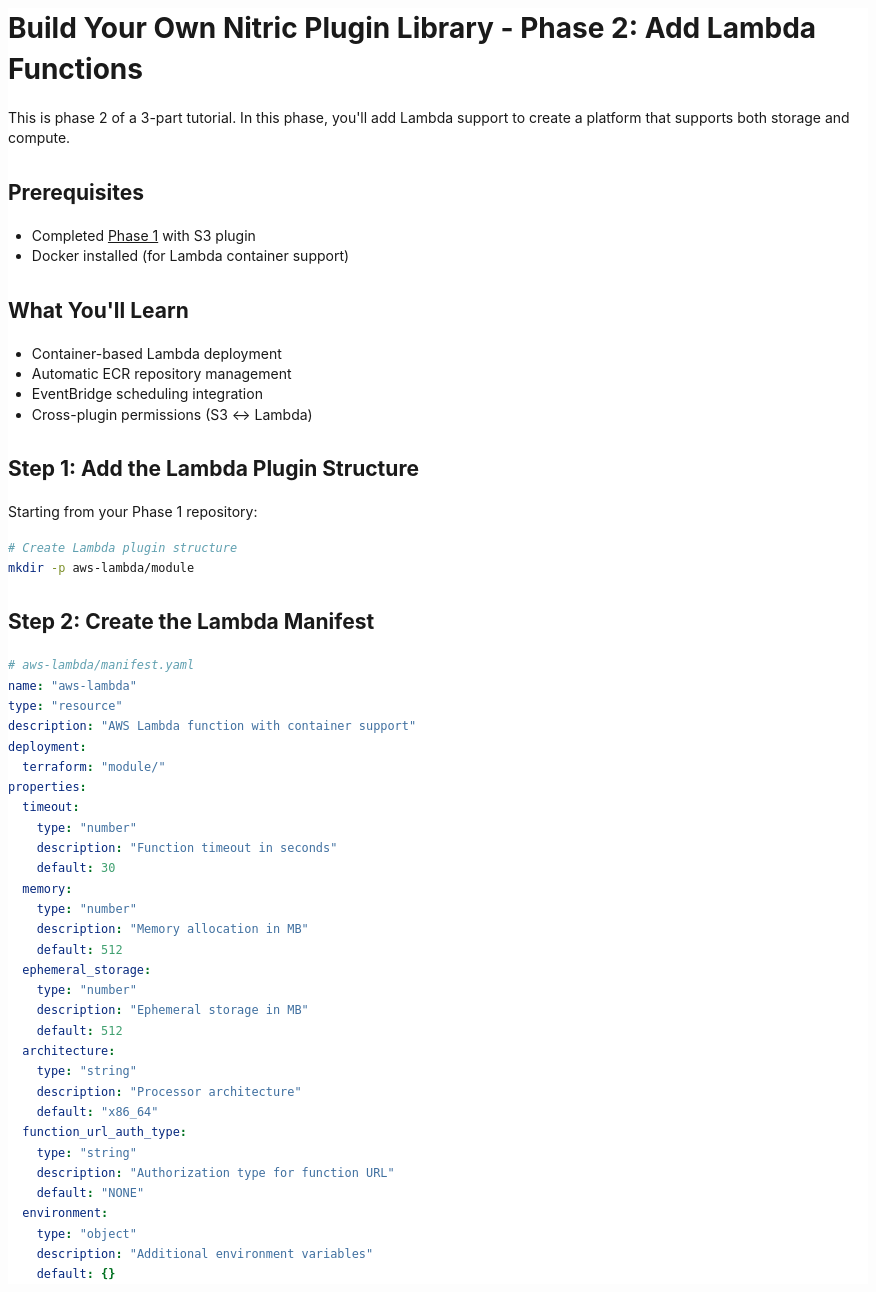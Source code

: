 # Build Your Own Nitric Plugin Library - Phase 2: Add Lambda Functions

This is phase 2 of a 3-part tutorial. In this phase, you'll add Lambda support to create a platform that supports both storage and compute.

## Prerequisites

- Completed [Phase 1](Tutorial-Phase1-S3.md) with S3 plugin
- Docker installed (for Lambda container support)

## What You'll Learn

- Container-based Lambda deployment
- Automatic ECR repository management
- EventBridge scheduling integration
- Cross-plugin permissions (S3 ↔ Lambda)

## Step 1: Add the Lambda Plugin Structure

Starting from your Phase 1 repository:

```bash
# Create Lambda plugin structure
mkdir -p aws-lambda/module
```

## Step 2: Create the Lambda Manifest

```yaml
# aws-lambda/manifest.yaml
name: "aws-lambda"
type: "resource"
description: "AWS Lambda function with container support"
deployment:
  terraform: "module/"
properties:
  timeout:
    type: "number"
    description: "Function timeout in seconds"
    default: 30
  memory:
    type: "number"
    description: "Memory allocation in MB"
    default: 512
  ephemeral_storage:
    type: "number"
    description: "Ephemeral storage in MB"
    default: 512
  architecture:
    type: "string"
    description: "Processor architecture"
    default: "x86_64"
  function_url_auth_type:
    type: "string"
    description: "Authorization type for function URL"
    default: "NONE"
  environment:
    type: "object"
    description: "Additional environment variables"
    default: {}
```
